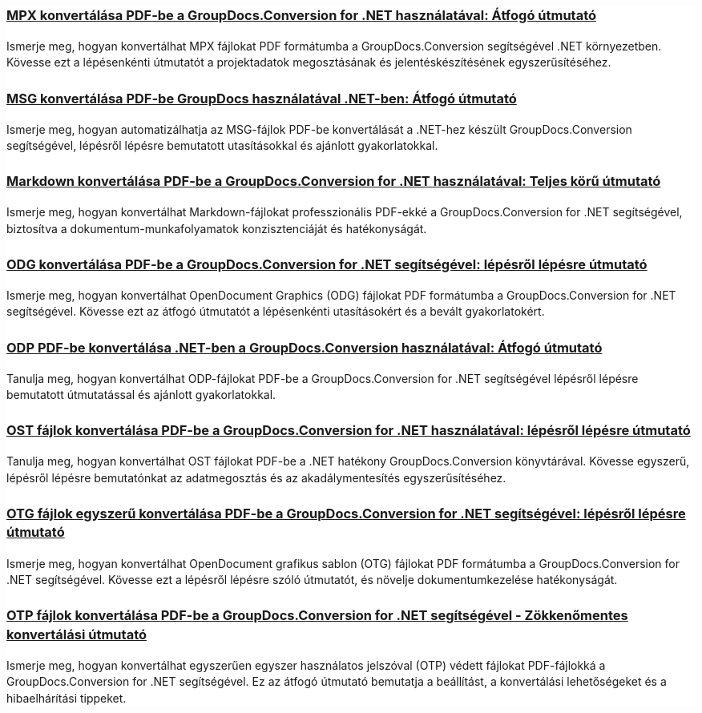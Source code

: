 ### [MPX konvertálása PDF-be a GroupDocs.Conversion for .NET használatával: Átfogó útmutató](./convert-mpx-to-pdf-groupdocs-conversion-net/)
Ismerje meg, hogyan konvertálhat MPX fájlokat PDF formátumba a GroupDocs.Conversion segítségével .NET környezetben. Kövesse ezt a lépésenkénti útmutatót a projektadatok megosztásának és jelentéskészítésének egyszerűsítéséhez.

### [MSG konvertálása PDF-be GroupDocs használatával .NET-ben: Átfogó útmutató](./convert-msg-to-pdf-groupdocs-net/)
Ismerje meg, hogyan automatizálhatja az MSG-fájlok PDF-be konvertálását a .NET-hez készült GroupDocs.Conversion segítségével, lépésről lépésre bemutatott utasításokkal és ajánlott gyakorlatokkal.

### [Markdown konvertálása PDF-be a GroupDocs.Conversion for .NET használatával: Teljes körű útmutató](./markdown-to-pdf-groupdocs-net/)
Ismerje meg, hogyan konvertálhat Markdown-fájlokat professzionális PDF-ekké a GroupDocs.Conversion for .NET segítségével, biztosítva a dokumentum-munkafolyamatok konzisztenciáját és hatékonyságát.

### [ODG konvertálása PDF-be a GroupDocs.Conversion for .NET segítségével: lépésről lépésre útmutató](./convert-odg-to-pdf-groupdocs-dotnet/)
Ismerje meg, hogyan konvertálhat OpenDocument Graphics (ODG) fájlokat PDF formátumba a GroupDocs.Conversion for .NET segítségével. Kövesse ezt az átfogó útmutatót a lépésenkénti utasításokért és a bevált gyakorlatokért.

### [ODP PDF-be konvertálása .NET-ben a GroupDocs.Conversion használatával: Átfogó útmutató](./convert-odp-pdf-groupdocs-net/)
Tanulja meg, hogyan konvertálhat ODP-fájlokat PDF-be a GroupDocs.Conversion for .NET segítségével lépésről lépésre bemutatott útmutatással és ajánlott gyakorlatokkal.

### [OST fájlok konvertálása PDF-be a GroupDocs.Conversion for .NET használatával: lépésről lépésre útmutató](./convert-ost-to-pdf-groupdocs-conversion-net/)
Tanulja meg, hogyan konvertálhat OST fájlokat PDF-be a .NET hatékony GroupDocs.Conversion könyvtárával. Kövesse egyszerű, lépésről lépésre bemutatónkat az adatmegosztás és az akadálymentesítés egyszerűsítéséhez.

### [OTG fájlok egyszerű konvertálása PDF-be a GroupDocs.Conversion for .NET segítségével: lépésről lépésre útmutató](./convert-otg-to-pdf-groupdocs-conversion-net/)
Ismerje meg, hogyan konvertálhat OpenDocument grafikus sablon (OTG) fájlokat PDF formátumba a GroupDocs.Conversion for .NET segítségével. Kövesse ezt a lépésről lépésre szóló útmutatót, és növelje dokumentumkezelése hatékonyságát.

### [OTP fájlok konvertálása PDF-be a GroupDocs.Conversion for .NET segítségével - Zökkenőmentes konvertálási útmutató](./convert-otp-files-to-pdfs-groupdocs-conversion-net/)
Ismerje meg, hogyan konvertálhat egyszerűen egyszer használatos jelszóval (OTP) védett fájlokat PDF-fájlokká a GroupDocs.Conversion for .NET segítségével. Ez az átfogó útmutató bemutatja a beállítást, a konvertálási lehetőségeket és a hibaelhárítási tippeket.
